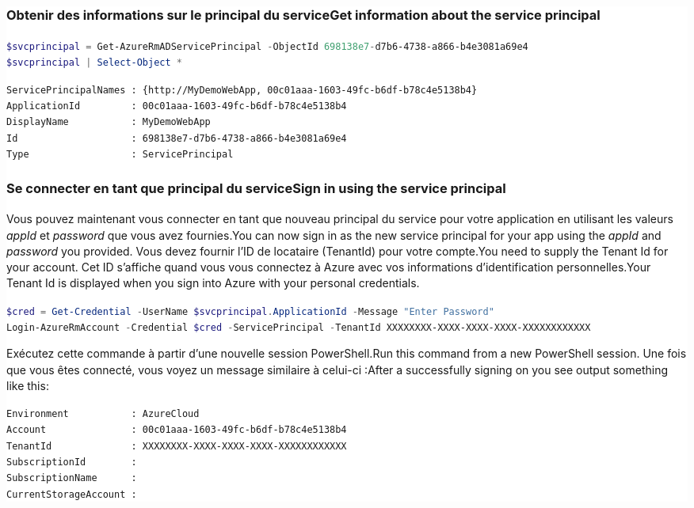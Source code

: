 ### <a name="get-information-about-the-service-principal"></a><span data-ttu-id="b2f4e-128">Obtenir des informations sur le principal du service</span><span class="sxs-lookup"><span data-stu-id="b2f4e-128">Get information about the service principal</span></span>

```powershell
$svcprincipal = Get-AzureRmADServicePrincipal -ObjectId 698138e7-d7b6-4738-a866-b4e3081a69e4
$svcprincipal | Select-Object *
```

```
ServicePrincipalNames : {http://MyDemoWebApp, 00c01aaa-1603-49fc-b6df-b78c4e5138b4}
ApplicationId         : 00c01aaa-1603-49fc-b6df-b78c4e5138b4
DisplayName           : MyDemoWebApp
Id                    : 698138e7-d7b6-4738-a866-b4e3081a69e4
Type                  : ServicePrincipal
```

### <a name="sign-in-using-the-service-principal"></a><span data-ttu-id="b2f4e-129">Se connecter en tant que principal du service</span><span class="sxs-lookup"><span data-stu-id="b2f4e-129">Sign in using the service principal</span></span>

<span data-ttu-id="b2f4e-130">Vous pouvez maintenant vous connecter en tant que nouveau principal du service pour votre application en utilisant les valeurs *appId* et *password* que vous avez fournies.</span><span class="sxs-lookup"><span data-stu-id="b2f4e-130">You can now sign in as the new service principal for your app using the *appId* and *password* you provided.</span></span> <span data-ttu-id="b2f4e-131">Vous devez fournir l’ID de locataire (TenantId) pour votre compte.</span><span class="sxs-lookup"><span data-stu-id="b2f4e-131">You need to supply the Tenant Id for your account.</span></span> <span data-ttu-id="b2f4e-132">Cet ID s’affiche quand vous vous connectez à Azure avec vos informations d’identification personnelles.</span><span class="sxs-lookup"><span data-stu-id="b2f4e-132">Your Tenant Id is displayed when you sign into Azure with your personal credentials.</span></span>

```powershell
$cred = Get-Credential -UserName $svcprincipal.ApplicationId -Message "Enter Password"
Login-AzureRmAccount -Credential $cred -ServicePrincipal -TenantId XXXXXXXX-XXXX-XXXX-XXXX-XXXXXXXXXXXX
```

<span data-ttu-id="b2f4e-133">Exécutez cette commande à partir d’une nouvelle session PowerShell.</span><span class="sxs-lookup"><span data-stu-id="b2f4e-133">Run this command from a new PowerShell session.</span></span> <span data-ttu-id="b2f4e-134">Une fois que vous êtes connecté, vous voyez un message similaire à celui-ci :</span><span class="sxs-lookup"><span data-stu-id="b2f4e-134">After a successfully signing on you see output something like this:</span></span>

```
Environment           : AzureCloud
Account               : 00c01aaa-1603-49fc-b6df-b78c4e5138b4
TenantId              : XXXXXXXX-XXXX-XXXX-XXXX-XXXXXXXXXXXX
SubscriptionId        :
SubscriptionName      :
CurrentStorageAccount :
```
